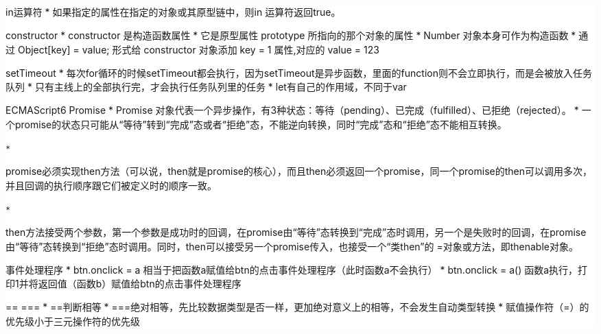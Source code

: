 in运算符
	* 
如果指定的属性在指定的对象或其原型链中，则in 运算符返回true。


constructor 
	* 
constructor 是构造函数属性
	* 
它是原型属性 prototype 所指向的那个对象的属性
	* 
Number 对象本身可作为构造函数
	* 
通过 Object[key] = value; 形式给 constructor 对象添加 key = 1 属性,对应的 value = 123


setTimeout
	* 
每次for循环的时候setTimeout都会执行，因为setTimeout是异步函数，里面的function则不会立即执行，而是会被放入任务队列
	* 
只有主线上的全部执行完，才会执行任务队列里的任务
	* 
let有自己的作用域，不同于var


ECMAScript6 Promise
	* 
Promise 对象代表一个异步操作，有3种状态：等待（pending）、已完成（fulfilled）、已拒绝（rejected）。
	* 
一个promise的状态只可能从“等待”转到“完成”态或者“拒绝”态，不能逆向转换，同时“完成”态和“拒绝”态不能相互转换。


	* 
promise必须实现then方法（可以说，then就是promise的核心），而且then必须返回一个promise，同一个promise的then可以调用多次，并且回调的执行顺序跟它们被定义时的顺序一致。


	* 
then方法接受两个参数，第一个参数是成功时的回调，在promise由“等待”态转换到“完成”态时调用，另一个是失败时的回调，在promise由“等待”态转换到“拒绝”态时调用。同时，then可以接受另一个promise传入，也接受一个“类then”的 =对象或方法，即thenable对象。


事件处理程序
	* 
btn.onclick = a     相当于把函数a赋值给btn的点击事件处理程序（此时函数a不会执行）
	* 
btn.onclick = a()   函数a执行，打印1并将返回值（函数b）赋值给btn的点击事件处理程序


== ===
	* 
==判断相等
	* 
===绝对相等，先比较数据类型是否一样，更加绝对意义上的相等，不会发生自动类型转换
	* 
赋值操作符（=）的优先级小于三元操作符的优先级

